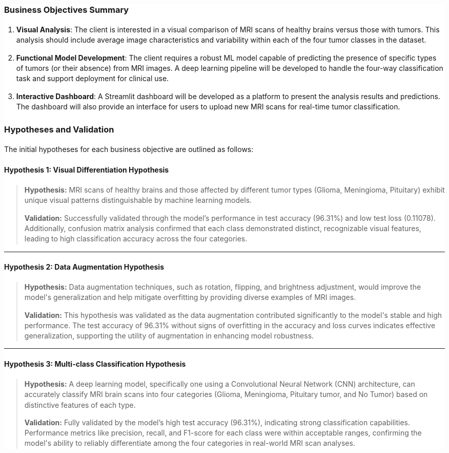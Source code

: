 ### Business Objectives Summary

1. **Visual Analysis**: The client is interested in a visual comparison of MRI scans of healthy brains versus those with tumors. This analysis should include average image characteristics and variability within each of the four tumor classes in the dataset.

2. **Functional Model Development**: The client requires a robust ML model capable of predicting the presence of specific types of tumors (or their absence) from MRI images. A deep learning pipeline will be developed to handle the four-way classification task and support deployment for clinical use.

3. **Interactive Dashboard**: A Streamlit dashboard will be developed as a platform to present the analysis results and predictions. The dashboard will also provide an interface for users to upload new MRI scans for real-time tumor classification.

### Hypotheses and Validation

The initial hypotheses for each business objective are outlined as follows:

#### Hypothesis 1: **Visual Differentiation Hypothesis**
> **Hypothesis:** MRI scans of healthy brains and those affected by different tumor types (Glioma, Meningioma, Pituitary) exhibit unique visual patterns distinguishable by machine learning models.
> 
> **Validation:** Successfully validated through the model’s performance in test accuracy (96.31%) and low test loss (0.11078). Additionally, confusion matrix analysis confirmed that each class demonstrated distinct, recognizable visual features, leading to high classification accuracy across the four categories.

---

#### Hypothesis 2: **Data Augmentation Hypothesis**
> **Hypothesis:** Data augmentation techniques, such as rotation, flipping, and brightness adjustment, would improve the model's generalization and help mitigate overfitting by providing diverse examples of MRI images.
>
> **Validation:** This hypothesis was validated as the data augmentation contributed significantly to the model's stable and high performance. The test accuracy of 96.31% without signs of overfitting in the accuracy and loss curves indicates effective generalization, supporting the utility of augmentation in enhancing model robustness.

---

#### Hypothesis 3: **Multi-class Classification Hypothesis**
> **Hypothesis:** A deep learning model, specifically one using a Convolutional Neural Network (CNN) architecture, can accurately classify MRI brain scans into four categories (Glioma, Meningioma, Pituitary tumor, and No Tumor) based on distinctive features of each type.
>
> **Validation:** Fully validated by the model’s high test accuracy (96.31%), indicating strong classification capabilities. Performance metrics like precision, recall, and F1-score for each class were within acceptable ranges, confirming the model's ability to reliably differentiate among the four categories in real-world MRI scan analyses.
